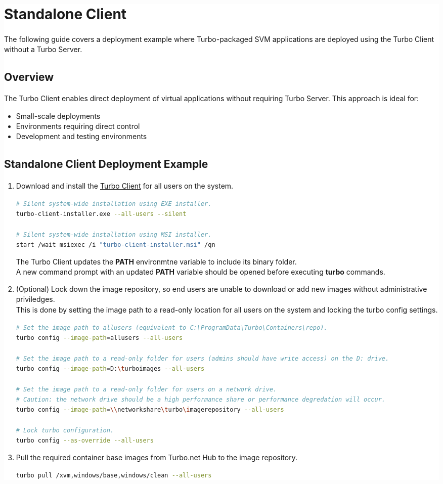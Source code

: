 # Standalone Client

The following guide covers a deployment example where Turbo-packaged SVM applications are deployed using the Turbo Client without a Turbo Server.

## Overview

The Turbo Client enables direct deployment of virtual applications without requiring Turbo Server. This approach is ideal for:
- Small-scale deployments
- Environments requiring direct control
- Development and testing environments

## Standalone Client Deployment Example

1. Download and install the [Turbo Client](https://turbo.net/download) for all users on the system.
   ```bash
   # Silent system-wide installation using EXE installer.
   turbo-client-installer.exe --all-users --silent
   
   # Silent system-wide installation using MSI installer.
   start /wait msiexec /i "turbo-client-installer.msi" /qn 
   ```
   The Turbo Client updates the **PATH** environmtne variable to include its binary folder.  
   A new command prompt with an updated **PATH** variable should be opened before executing **turbo** commands.

2. (Optional) Lock down the image repository, so end users are unable to download or add new images without administrative priviledges.  
This is done by setting the image path to a read-only location for all users on the system and locking the turbo config settings.
   ```bash
   # Set the image path to allusers (equivalent to C:\ProgramData\Turbo\Containers\repo).
   turbo config --image-path=allusers --all-users
   
   # Set the image path to a read-only folder for users (admins should have write access) on the D: drive.
   turbo config --image-path=D:\turboimages --all-users
   
   # Set the image path to a read-only folder for users on a network drive.
   # Caution: the network drive should be a high performance share or performance degredation will occur.
   turbo config --image-path=\\networkshare\turbo\imagerepository --all-users
   
   # Lock turbo configuration.
   turbo config --as-override --all-users
   ```
   
3. Pull the required container base images from Turbo.net Hub to the image repository.
   ```bash
   turbo pull /xvm,windows/base,windows/clean --all-users
   ```
